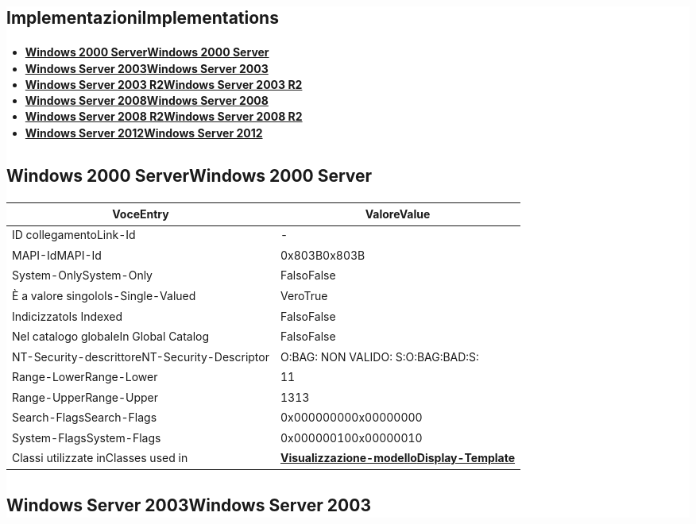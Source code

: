 

## <a name="implementations"></a><span data-ttu-id="6183b-127">Implementazioni</span><span class="sxs-lookup"><span data-stu-id="6183b-127">Implementations</span></span>

-   [<span data-ttu-id="6183b-128">**Windows 2000 Server**</span><span class="sxs-lookup"><span data-stu-id="6183b-128">**Windows 2000 Server**</span></span>](#windows-2000-server)
-   [<span data-ttu-id="6183b-129">**Windows Server 2003**</span><span class="sxs-lookup"><span data-stu-id="6183b-129">**Windows Server 2003**</span></span>](#windows-server-2003)
-   [<span data-ttu-id="6183b-130">**Windows Server 2003 R2**</span><span class="sxs-lookup"><span data-stu-id="6183b-130">**Windows Server 2003 R2**</span></span>](#windows-server-2003-r2)
-   [<span data-ttu-id="6183b-131">**Windows Server 2008**</span><span class="sxs-lookup"><span data-stu-id="6183b-131">**Windows Server 2008**</span></span>](#windows-server-2008)
-   [<span data-ttu-id="6183b-132">**Windows Server 2008 R2**</span><span class="sxs-lookup"><span data-stu-id="6183b-132">**Windows Server 2008 R2**</span></span>](#windows-server-2008-r2)
-   [<span data-ttu-id="6183b-133">**Windows Server 2012**</span><span class="sxs-lookup"><span data-stu-id="6183b-133">**Windows Server 2012**</span></span>](#windows-server-2012)

## <a name="windows-2000-server"></a><span data-ttu-id="6183b-134">Windows 2000 Server</span><span class="sxs-lookup"><span data-stu-id="6183b-134">Windows 2000 Server</span></span>



| <span data-ttu-id="6183b-135">Voce</span><span class="sxs-lookup"><span data-stu-id="6183b-135">Entry</span></span> | <span data-ttu-id="6183b-136">Valore</span><span class="sxs-lookup"><span data-stu-id="6183b-136">Value</span></span> |
|------------------------|----------------------------------------------------------|
| <span data-ttu-id="6183b-137">ID collegamento</span><span class="sxs-lookup"><span data-stu-id="6183b-137">Link-Id</span></span>                | \-                                                       |
| <span data-ttu-id="6183b-138">MAPI-Id</span><span class="sxs-lookup"><span data-stu-id="6183b-138">MAPI-Id</span></span>                | <span data-ttu-id="6183b-139">0x803B</span><span class="sxs-lookup"><span data-stu-id="6183b-139">0x803B</span></span>                                                   |
| <span data-ttu-id="6183b-140">System-Only</span><span class="sxs-lookup"><span data-stu-id="6183b-140">System-Only</span></span>            | <span data-ttu-id="6183b-141">Falso</span><span class="sxs-lookup"><span data-stu-id="6183b-141">False</span></span>                                                    |
| <span data-ttu-id="6183b-142">È a valore singolo</span><span class="sxs-lookup"><span data-stu-id="6183b-142">Is-Single-Valued</span></span>       | <span data-ttu-id="6183b-143">Vero</span><span class="sxs-lookup"><span data-stu-id="6183b-143">True</span></span>                                                     |
| <span data-ttu-id="6183b-144">Indicizzato</span><span class="sxs-lookup"><span data-stu-id="6183b-144">Is Indexed</span></span>             | <span data-ttu-id="6183b-145">Falso</span><span class="sxs-lookup"><span data-stu-id="6183b-145">False</span></span>                                                    |
| <span data-ttu-id="6183b-146">Nel catalogo globale</span><span class="sxs-lookup"><span data-stu-id="6183b-146">In Global Catalog</span></span>      | <span data-ttu-id="6183b-147">Falso</span><span class="sxs-lookup"><span data-stu-id="6183b-147">False</span></span>                                                    |
| <span data-ttu-id="6183b-148">NT-Security-descrittore</span><span class="sxs-lookup"><span data-stu-id="6183b-148">NT-Security-Descriptor</span></span> | <span data-ttu-id="6183b-149">O:BAG: NON VALIDO: S:</span><span class="sxs-lookup"><span data-stu-id="6183b-149">O:BAG:BAD:S:</span></span>                                             |
| <span data-ttu-id="6183b-150">Range-Lower</span><span class="sxs-lookup"><span data-stu-id="6183b-150">Range-Lower</span></span>            | <span data-ttu-id="6183b-151">1</span><span class="sxs-lookup"><span data-stu-id="6183b-151">1</span></span>                                                        |
| <span data-ttu-id="6183b-152">Range-Upper</span><span class="sxs-lookup"><span data-stu-id="6183b-152">Range-Upper</span></span>            | <span data-ttu-id="6183b-153">13</span><span class="sxs-lookup"><span data-stu-id="6183b-153">13</span></span>                                                       |
| <span data-ttu-id="6183b-154">Search-Flags</span><span class="sxs-lookup"><span data-stu-id="6183b-154">Search-Flags</span></span>           | <span data-ttu-id="6183b-155">0x00000000</span><span class="sxs-lookup"><span data-stu-id="6183b-155">0x00000000</span></span>                                               |
| <span data-ttu-id="6183b-156">System-Flags</span><span class="sxs-lookup"><span data-stu-id="6183b-156">System-Flags</span></span>           | <span data-ttu-id="6183b-157">0x00000010</span><span class="sxs-lookup"><span data-stu-id="6183b-157">0x00000010</span></span>                                               |
| <span data-ttu-id="6183b-158">Classi utilizzate in</span><span class="sxs-lookup"><span data-stu-id="6183b-158">Classes used in</span></span>        | [<span data-ttu-id="6183b-159">**Visualizzazione-modello**</span><span class="sxs-lookup"><span data-stu-id="6183b-159">**Display-Template**</span></span>](c-displaytemplate.md)<br/> |



## <a name="windows-server-2003"></a><span data-ttu-id="6183b-160">Windows Server 2003</span><span class="sxs-lookup"><span data-stu-id="6183b-160">Windows Server 2003</span></span>
